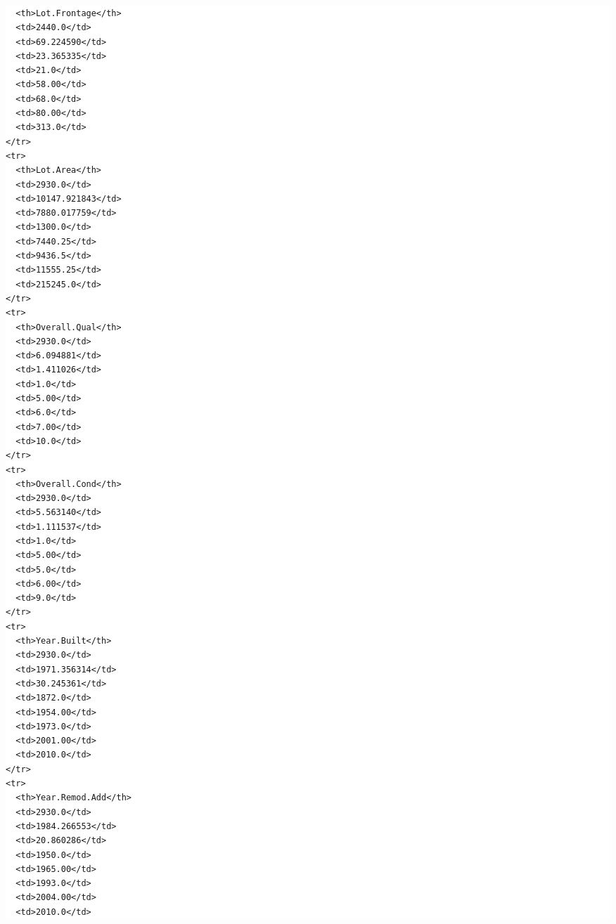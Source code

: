       <th>Lot.Frontage</th>
      <td>2440.0</td>
      <td>69.224590</td>
      <td>23.365335</td>
      <td>21.0</td>
      <td>58.00</td>
      <td>68.0</td>
      <td>80.00</td>
      <td>313.0</td>
    </tr>
    <tr>
      <th>Lot.Area</th>
      <td>2930.0</td>
      <td>10147.921843</td>
      <td>7880.017759</td>
      <td>1300.0</td>
      <td>7440.25</td>
      <td>9436.5</td>
      <td>11555.25</td>
      <td>215245.0</td>
    </tr>
    <tr>
      <th>Overall.Qual</th>
      <td>2930.0</td>
      <td>6.094881</td>
      <td>1.411026</td>
      <td>1.0</td>
      <td>5.00</td>
      <td>6.0</td>
      <td>7.00</td>
      <td>10.0</td>
    </tr>
    <tr>
      <th>Overall.Cond</th>
      <td>2930.0</td>
      <td>5.563140</td>
      <td>1.111537</td>
      <td>1.0</td>
      <td>5.00</td>
      <td>5.0</td>
      <td>6.00</td>
      <td>9.0</td>
    </tr>
    <tr>
      <th>Year.Built</th>
      <td>2930.0</td>
      <td>1971.356314</td>
      <td>30.245361</td>
      <td>1872.0</td>
      <td>1954.00</td>
      <td>1973.0</td>
      <td>2001.00</td>
      <td>2010.0</td>
    </tr>
    <tr>
      <th>Year.Remod.Add</th>
      <td>2930.0</td>
      <td>1984.266553</td>
      <td>20.860286</td>
      <td>1950.0</td>
      <td>1965.00</td>
      <td>1993.0</td>
      <td>2004.00</td>
      <td>2010.0</td>